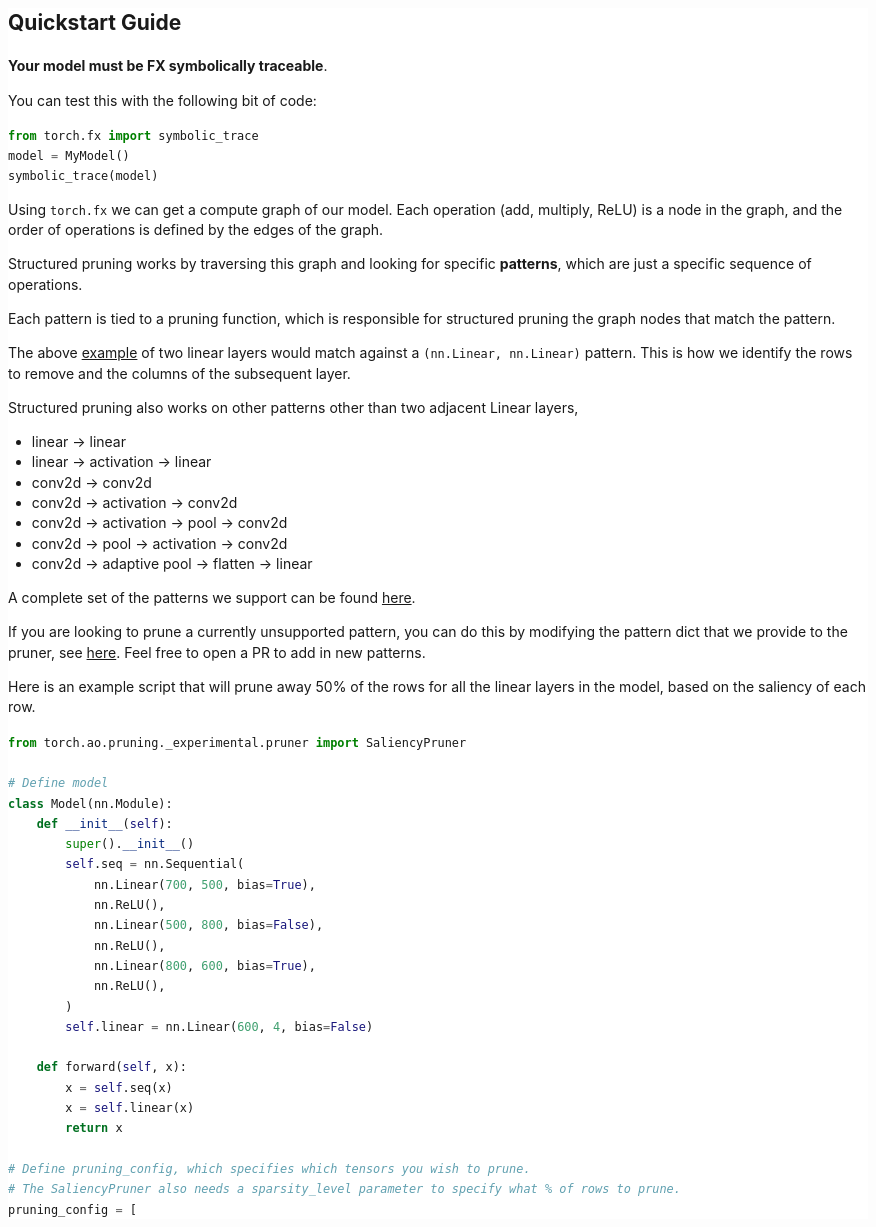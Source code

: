 ## Quickstart Guide

**Your model must be FX symbolically traceable**.

You can test this with the following bit of code:

```python
from torch.fx import symbolic_trace
model = MyModel()
symbolic_trace(model)
```

Using `torch.fx` we can get a compute graph of our model. Each operation (add, multiply, ReLU) is a node in the graph, and the order of operations is defined by the edges of the graph.

Structured pruning works by traversing this graph and looking for specific **patterns**, which are just a specific sequence of operations.

Each pattern is tied to a pruning function, which is responsible for structured pruning the graph nodes that match the pattern.

The above [example](#weight-resizing) of two linear layers would match against a `(nn.Linear, nn.Linear)` pattern. This is how we identify the rows to remove and the columns of the subsequent layer.

Structured pruning also works on other patterns other than two adjacent Linear layers,

- linear -> linear
- linear -> activation -> linear
- conv2d -> conv2d
- conv2d -> activation -> conv2d
- conv2d -> activation -> pool -> conv2d
- conv2d -> pool -> activation -> conv2d
- conv2d -> adaptive pool -> flatten -> linear

A complete set of the patterns we support can be found [here](https://github.com/pytorch/pytorch/blob/master/torch/ao/pruning/_experimental/pruner/base_structured_sparsifier.py#L85).

If you are looking to prune a currently unsupported pattern, you can do this by modifying the pattern dict that we provide to the pruner, see [here](#writing-custom-patterns-and-pruning-functions-for-structured-pruning). Feel free to open a PR to add in new patterns.


Here is an example script that will prune away 50% of the rows for all the linear layers in the model, based on the saliency of each row.
```python
from torch.ao.pruning._experimental.pruner import SaliencyPruner

# Define model
class Model(nn.Module):
    def __init__(self):
        super().__init__()
        self.seq = nn.Sequential(
            nn.Linear(700, 500, bias=True),
            nn.ReLU(),
            nn.Linear(500, 800, bias=False),
            nn.ReLU(),
            nn.Linear(800, 600, bias=True),
            nn.ReLU(),
        )
        self.linear = nn.Linear(600, 4, bias=False)

    def forward(self, x):
        x = self.seq(x)
        x = self.linear(x)
        return x

# Define pruning_config, which specifies which tensors you wish to prune.
# The SaliencyPruner also needs a sparsity_level parameter to specify what % of rows to prune.
pruning_config = [
```
